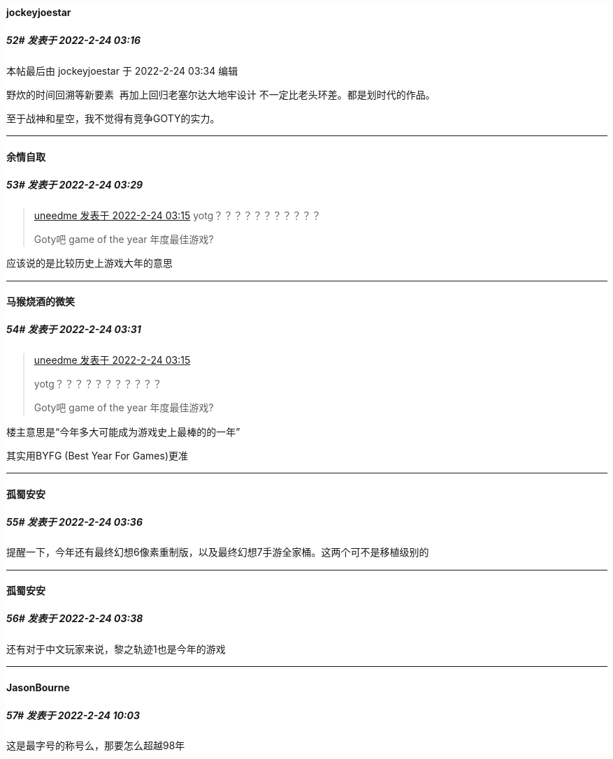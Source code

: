 ####  jockeyjoestar  
##### 52#       发表于 2022-2-24 03:16

 本帖最后由 jockeyjoestar 于 2022-2-24 03:34 编辑 

野炊的时间回溯等新要素  再加上回归老塞尔达大地牢设计 不一定比老头环差。都是划时代的作品。

至于战神和星空，我不觉得有竞争GOTY的实力。

*****

####  余情自取  
##### 53#       发表于 2022-2-24 03:29

<blockquote><a href="httphttps://bbs.saraba1st.com/2b/forum.php?mod=redirect&amp;goto=findpost&amp;pid=54811430&amp;ptid=2054272" target="_blank">uneedme 发表于 2022-2-24 03:15</a>
yotg？？？？？？？？？？？

Goty吧 game of the year 年度最佳游戏?</blockquote>
应该说的是比较历史上游戏大年的意思

*****

####  马猴烧酒的微笑  
##### 54#       发表于 2022-2-24 03:31

<blockquote><a href="httphttps://bbs.saraba1st.com/2b/forum.php?mod=redirect&amp;goto=findpost&amp;pid=54811430&amp;ptid=2054272" target="_blank">uneedme 发表于 2022-2-24 03:15</a>

yotg？？？？？？？？？？？

Goty吧 game of the year 年度最佳游戏?</blockquote>
楼主意思是“今年多大可能成为游戏史上最棒的的一年”

其实用BYFG (Best Year For Games)更准

*****

####  孤蜀安安  
##### 55#       发表于 2022-2-24 03:36

提醒一下，今年还有最终幻想6像素重制版，以及最终幻想7手游全家桶。这两个可不是移植级别的

*****

####  孤蜀安安  
##### 56#       发表于 2022-2-24 03:38

还有对于中文玩家来说，黎之轨迹1也是今年的游戏

*****

####  JasonBourne  
##### 57#       发表于 2022-2-24 10:03

这是最字号的称号么，那要怎么超越98年
